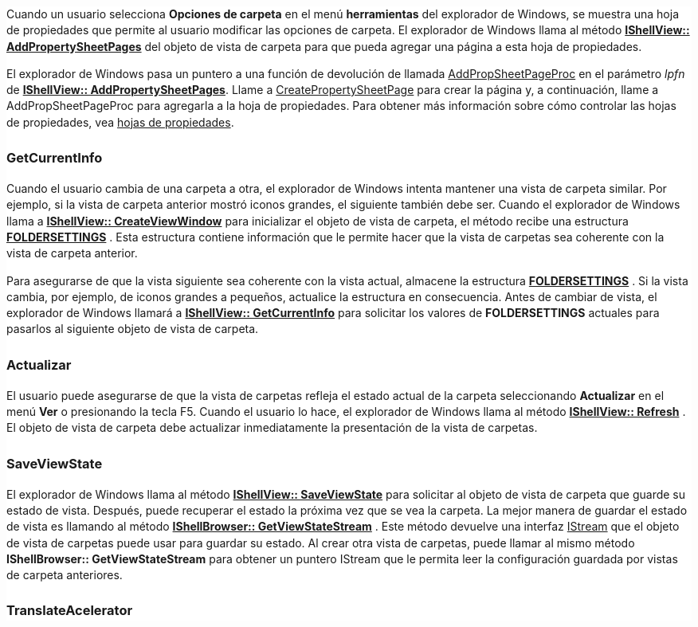 Cuando un usuario selecciona **Opciones de carpeta** en el menú **herramientas** del explorador de Windows, se muestra una hoja de propiedades que permite al usuario modificar las opciones de carpeta. El explorador de Windows llama al método [**IShellView:: AddPropertySheetPages**](/windows/desktop/api/shobjidl_core/nf-shobjidl_core-ishellview-addpropertysheetpages) del objeto de vista de carpeta para que pueda agregar una página a esta hoja de propiedades.

El explorador de Windows pasa un puntero a una función de devolución de llamada [AddPropSheetPageProc](/windows/win32/api/prsht/nc-prsht-lpfnaddpropsheetpage) en el parámetro *lpfn* de [**IShellView:: AddPropertySheetPages**](/windows/desktop/api/shobjidl_core/nf-shobjidl_core-ishellview-addpropertysheetpages). Llame a [CreatePropertySheetPage](/windows/win32/api/prsht/nf-prsht-createpropertysheetpagea) para crear la página y, a continuación, llame a AddPropSheetPageProc para agregarla a la hoja de propiedades. Para obtener más información sobre cómo controlar las hojas de propiedades, vea [hojas de propiedades](../controls/property-sheets.md).

### <a name="getcurrentinfo"></a>GetCurrentInfo

Cuando el usuario cambia de una carpeta a otra, el explorador de Windows intenta mantener una vista de carpeta similar. Por ejemplo, si la vista de carpeta anterior mostró iconos grandes, el siguiente también debe ser. Cuando el explorador de Windows llama a [**IShellView:: CreateViewWindow**](/windows/desktop/api/shobjidl_core/nf-shobjidl_core-ishellview-createviewwindow) para inicializar el objeto de vista de carpeta, el método recibe una estructura [**FOLDERSETTINGS**](/windows/desktop/api/shobjidl_core/ns-shobjidl_core-foldersettings) . Esta estructura contiene información que le permite hacer que la vista de carpetas sea coherente con la vista de carpeta anterior.

Para asegurarse de que la vista siguiente sea coherente con la vista actual, almacene la estructura [**FOLDERSETTINGS**](/windows/desktop/api/shobjidl_core/ns-shobjidl_core-foldersettings) . Si la vista cambia, por ejemplo, de iconos grandes a pequeños, actualice la estructura en consecuencia. Antes de cambiar de vista, el explorador de Windows llamará a [**IShellView:: GetCurrentInfo**](/windows/desktop/api/shobjidl_core/nf-shobjidl_core-ishellview-getcurrentinfo) para solicitar los valores de **FOLDERSETTINGS** actuales para pasarlos al siguiente objeto de vista de carpeta.

### <a name="refresh"></a>Actualizar

El usuario puede asegurarse de que la vista de carpetas refleja el estado actual de la carpeta seleccionando **Actualizar** en el menú **Ver** o presionando la tecla F5. Cuando el usuario lo hace, el explorador de Windows llama al método [**IShellView:: Refresh**](/windows/desktop/api/shobjidl_core/nf-shobjidl_core-ishellview-refresh) . El objeto de vista de carpeta debe actualizar inmediatamente la presentación de la vista de carpetas.

### <a name="saveviewstate"></a>SaveViewState

El explorador de Windows llama al método [**IShellView:: SaveViewState**](/windows/desktop/api/shobjidl_core/nf-shobjidl_core-ishellview-saveviewstate) para solicitar al objeto de vista de carpeta que guarde su estado de vista. Después, puede recuperar el estado la próxima vez que se vea la carpeta. La mejor manera de guardar el estado de vista es llamando al método [**IShellBrowser:: GetViewStateStream**](/windows/desktop/api/shobjidl_core/nf-shobjidl_core-ishellbrowser-getviewstatestream) . Este método devuelve una interfaz [IStream](/windows/win32/api/objidl/nn-objidl-istream) que el objeto de vista de carpetas puede usar para guardar su estado. Al crear otra vista de carpetas, puede llamar al mismo método **IShellBrowser:: GetViewStateStream** para obtener un puntero IStream que le permita leer la configuración guardada por vistas de carpeta anteriores.

### <a name="translateacelerator"></a>TranslateAcelerator
